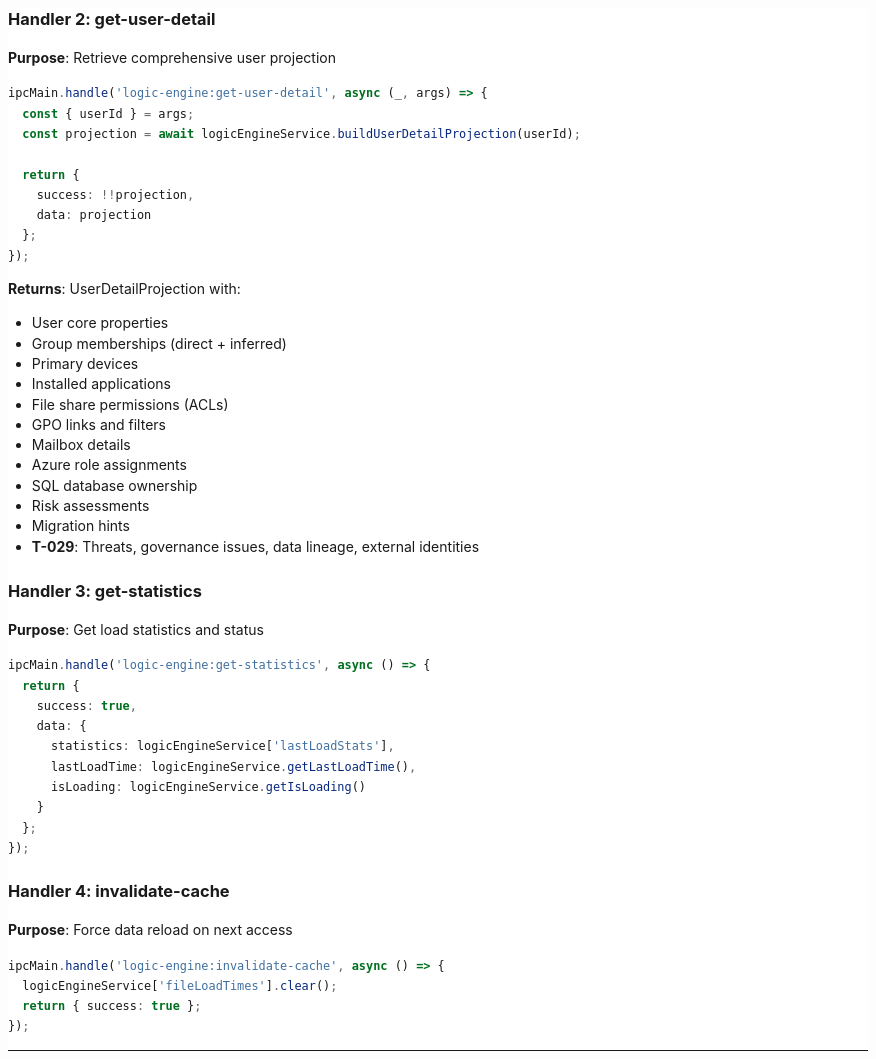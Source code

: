 ### Handler 2: get-user-detail
**Purpose**: Retrieve comprehensive user projection

```typescript
ipcMain.handle('logic-engine:get-user-detail', async (_, args) => {
  const { userId } = args;
  const projection = await logicEngineService.buildUserDetailProjection(userId);

  return {
    success: !!projection,
    data: projection
  };
});
```

**Returns**: UserDetailProjection with:
- User core properties
- Group memberships (direct + inferred)
- Primary devices
- Installed applications
- File share permissions (ACLs)
- GPO links and filters
- Mailbox details
- Azure role assignments
- SQL database ownership
- Risk assessments
- Migration hints
- **T-029**: Threats, governance issues, data lineage, external identities

### Handler 3: get-statistics
**Purpose**: Get load statistics and status

```typescript
ipcMain.handle('logic-engine:get-statistics', async () => {
  return {
    success: true,
    data: {
      statistics: logicEngineService['lastLoadStats'],
      lastLoadTime: logicEngineService.getLastLoadTime(),
      isLoading: logicEngineService.getIsLoading()
    }
  };
});
```

### Handler 4: invalidate-cache
**Purpose**: Force data reload on next access

```typescript
ipcMain.handle('logic-engine:invalidate-cache', async () => {
  logicEngineService['fileLoadTimes'].clear();
  return { success: true };
});
```

---